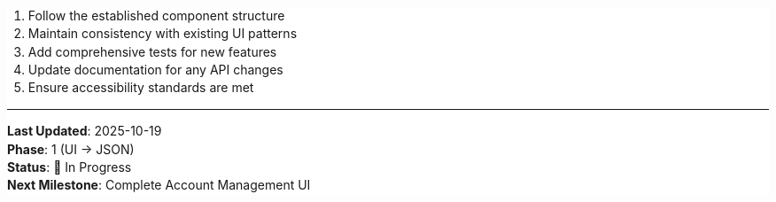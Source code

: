1. Follow the established component structure
2. Maintain consistency with existing UI patterns
3. Add comprehensive tests for new features
4. Update documentation for any API changes
5. Ensure accessibility standards are met

---

**Last Updated**: 2025-10-19  
**Phase**: 1 (UI → JSON)  
**Status**: 🚧 In Progress  
**Next Milestone**: Complete Account Management UI